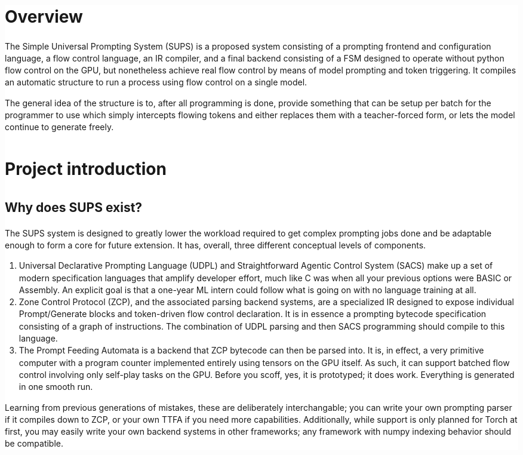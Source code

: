 # Overview

The Simple Universal Prompting System (SUPS) is a proposed system consisting 
of a prompting frontend and configuration language, a flow
control language, an IR compiler, and a final backend consisting
of a FSM designed to operate without python flow control on the GPU,
but nonetheless achieve real flow control by means of model prompting
and token triggering. It compiles an automatic structure to 
run a process using flow control on a single model.

The general idea of the structure is to, after all programming 
is done, provide something that can be setup per batch for the
programmer to use which simply intercepts flowing tokens and
either replaces them with a teacher-forced form, or lets the model
continue to generate freely.

# Project introduction

## Why does SUPS exist?

The SUPS system is designed to greatly lower the 
workload required to get complex prompting jobs 
done and be adaptable enough to form a core for future 
extension. It has, overall, three different conceptual
levels of components.

1) Universal Declarative Prompting Language (UDPL) and 
   Straightforward Agentic Control System (SACS) make up
   a set of modern specification languages that amplify
   developer effort, much like C was when all your previous
   options were BASIC or Assembly. An explicit goal is that
   a one-year ML intern could follow what is going on with
   no language training at all.
2) Zone Control Protocol (ZCP), and the associated parsing
   backend systems, are a specialized IR designed to expose 
   individual Prompt/Generate blocks and token-driven flow
   control declaration. It is in essence a prompting bytecode
   specification consisting of a graph of instructions. The 
   combination of UDPL parsing and then SACS programming should
   compile to this language. 
3) The Prompt Feeding Automata is a backend that
   ZCP bytecode can then be parsed into. It is, in effect, a
   very primitive computer with a program counter implemented
   entirely using tensors on the GPU itself. As such, it can
   support batched flow control involving only self-play tasks
   on the GPU. Before you scoff, yes, it is prototyped; it does
   work. Everything is generated in one smooth run.

Learning from previous generations of mistakes, these are deliberately
interchangable; you can write your own prompting parser if it 
compiles down to ZCP, or your own TTFA if you need more capabilities.
Additionally, while support is only planned for Torch at first,
you may easily write your own backend systems in other frameworks;
any framework with numpy indexing behavior should be compatible.
